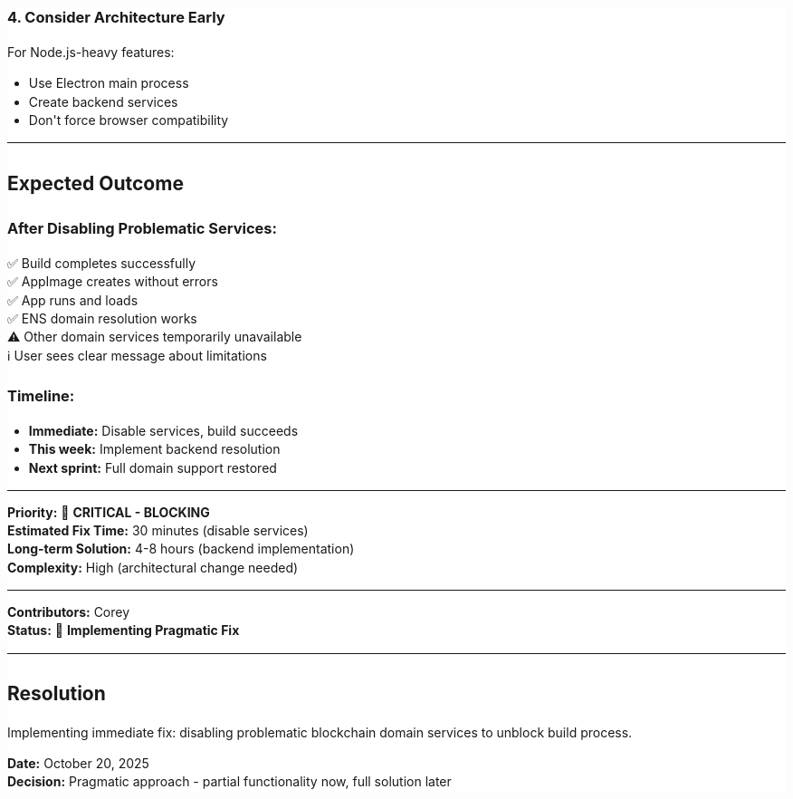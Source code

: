 ### **4. Consider Architecture Early**

For Node.js-heavy features:
- Use Electron main process
- Create backend services
- Don't force browser compatibility

---

## Expected Outcome

### **After Disabling Problematic Services:**

✅ Build completes successfully  
✅ AppImage creates without errors  
✅ App runs and loads  
✅ ENS domain resolution works  
⚠️ Other domain services temporarily unavailable  
ℹ️ User sees clear message about limitations  

### **Timeline:**

- **Immediate:** Disable services, build succeeds
- **This week:** Implement backend resolution
- **Next sprint:** Full domain support restored

---

**Priority:** 🚨 **CRITICAL - BLOCKING**  
**Estimated Fix Time:** 30 minutes (disable services)  
**Long-term Solution:** 4-8 hours (backend implementation)  
**Complexity:** High (architectural change needed)

---

**Contributors:** Corey  
**Status:** 🔄 **Implementing Pragmatic Fix**

---

## Resolution

Implementing immediate fix: disabling problematic blockchain domain services to unblock build process.

**Date:** October 20, 2025  
**Decision:** Pragmatic approach - partial functionality now, full solution later

